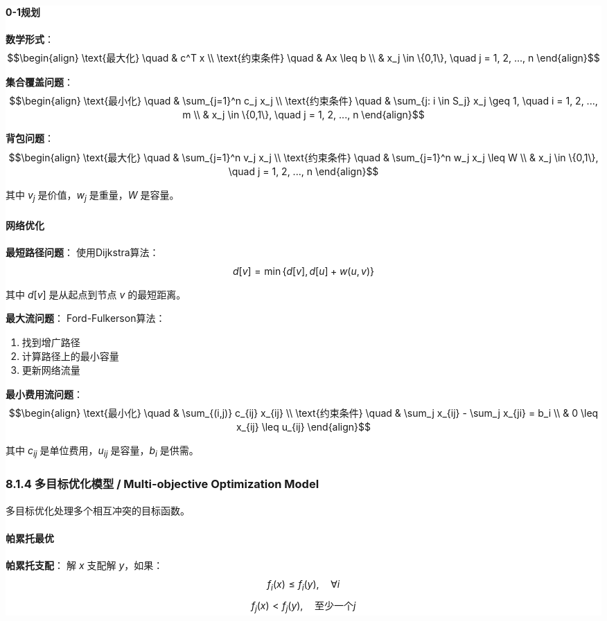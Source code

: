 #### 0-1规划

**数学形式**：
$$\begin{align}
\text{最大化} \quad & c^T x \\
\text{约束条件} \quad & Ax \leq b \\
& x_j \in \{0,1\}, \quad j = 1, 2, ..., n
\end{align}$$

**集合覆盖问题**：
$$\begin{align}
\text{最小化} \quad & \sum_{j=1}^n c_j x_j \\
\text{约束条件} \quad & \sum_{j: i \in S_j} x_j \geq 1, \quad i = 1, 2, ..., m \\
& x_j \in \{0,1\}, \quad j = 1, 2, ..., n
\end{align}$$

**背包问题**：
$$\begin{align}
\text{最大化} \quad & \sum_{j=1}^n v_j x_j \\
\text{约束条件} \quad & \sum_{j=1}^n w_j x_j \leq W \\
& x_j \in \{0,1\}, \quad j = 1, 2, ..., n
\end{align}$$

其中 $v_j$ 是价值，$w_j$ 是重量，$W$ 是容量。

#### 网络优化

**最短路径问题**：
使用Dijkstra算法：
$$d[v] = \min\{d[v], d[u] + w(u,v)\}$$

其中 $d[v]$ 是从起点到节点 $v$ 的最短距离。

**最大流问题**：
Ford-Fulkerson算法：
1. 找到增广路径
2. 计算路径上的最小容量
3. 更新网络流量

**最小费用流问题**：
$$\begin{align}
\text{最小化} \quad & \sum_{(i,j)} c_{ij} x_{ij} \\
\text{约束条件} \quad & \sum_j x_{ij} - \sum_j x_{ji} = b_i \\
& 0 \leq x_{ij} \leq u_{ij}
\end{align}$$

其中 $c_{ij}$ 是单位费用，$u_{ij}$ 是容量，$b_i$ 是供需。

### 8.1.4 多目标优化模型 / Multi-objective Optimization Model

多目标优化处理多个相互冲突的目标函数。

#### 帕累托最优

**帕累托支配**：
解 $x$ 支配解 $y$，如果：
$$f_i(x) \leq f_i(y), \quad \forall i$$
$$f_j(x) < f_j(y), \quad \text{至少一个} j$$
